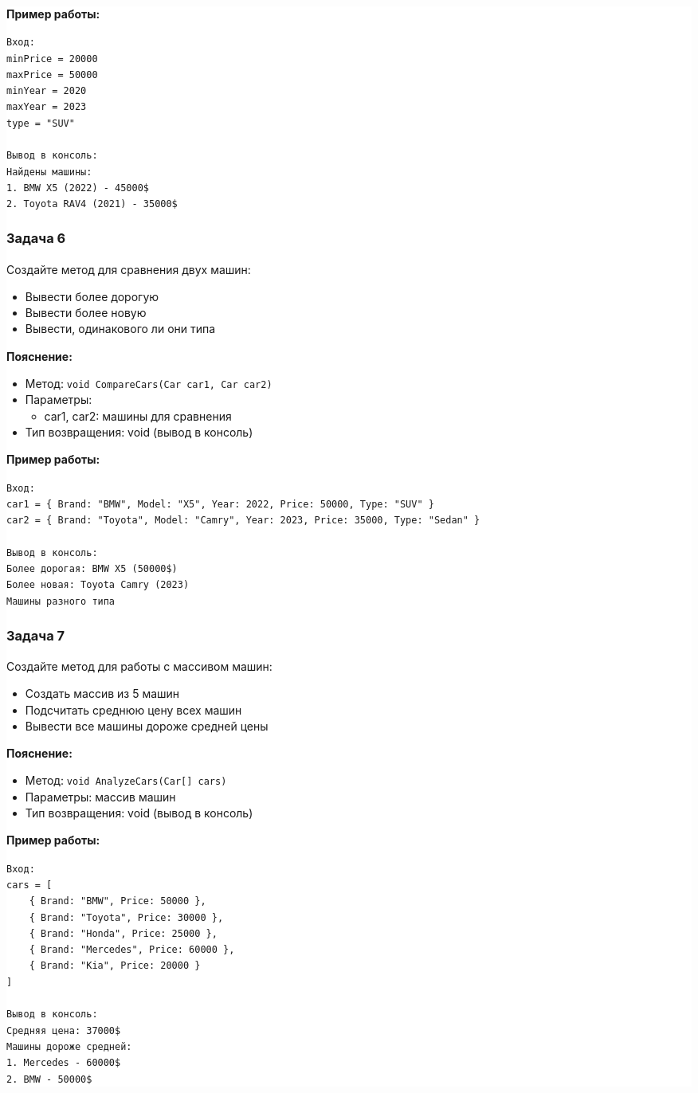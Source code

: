 **Пример работы:**
```
Вход:
minPrice = 20000
maxPrice = 50000
minYear = 2020
maxYear = 2023
type = "SUV"

Вывод в консоль:
Найдены машины:
1. BMW X5 (2022) - 45000$
2. Toyota RAV4 (2021) - 35000$
```

### Задача 6
Создайте метод для сравнения двух машин:
- Вывести более дорогую
- Вывести более новую
- Вывести, одинакового ли они типа

**Пояснение:**
- Метод: `void CompareCars(Car car1, Car car2)`
- Параметры:
  - car1, car2: машины для сравнения
- Тип возвращения: void (вывод в консоль)

**Пример работы:**
```
Вход:
car1 = { Brand: "BMW", Model: "X5", Year: 2022, Price: 50000, Type: "SUV" }
car2 = { Brand: "Toyota", Model: "Camry", Year: 2023, Price: 35000, Type: "Sedan" }

Вывод в консоль:
Более дорогая: BMW X5 (50000$)
Более новая: Toyota Camry (2023)
Машины разного типа
```

### Задача 7
Создайте метод для работы с массивом машин:
- Создать массив из 5 машин
- Подсчитать среднюю цену всех машин
- Вывести все машины дороже средней цены

**Пояснение:**
- Метод: `void AnalyzeCars(Car[] cars)`
- Параметры: массив машин
- Тип возвращения: void (вывод в консоль)

**Пример работы:**
```
Вход:
cars = [
    { Brand: "BMW", Price: 50000 },
    { Brand: "Toyota", Price: 30000 },
    { Brand: "Honda", Price: 25000 },
    { Brand: "Mercedes", Price: 60000 },
    { Brand: "Kia", Price: 20000 }
]

Вывод в консоль:
Средняя цена: 37000$
Машины дороже средней:
1. Mercedes - 60000$
2. BMW - 50000$
```